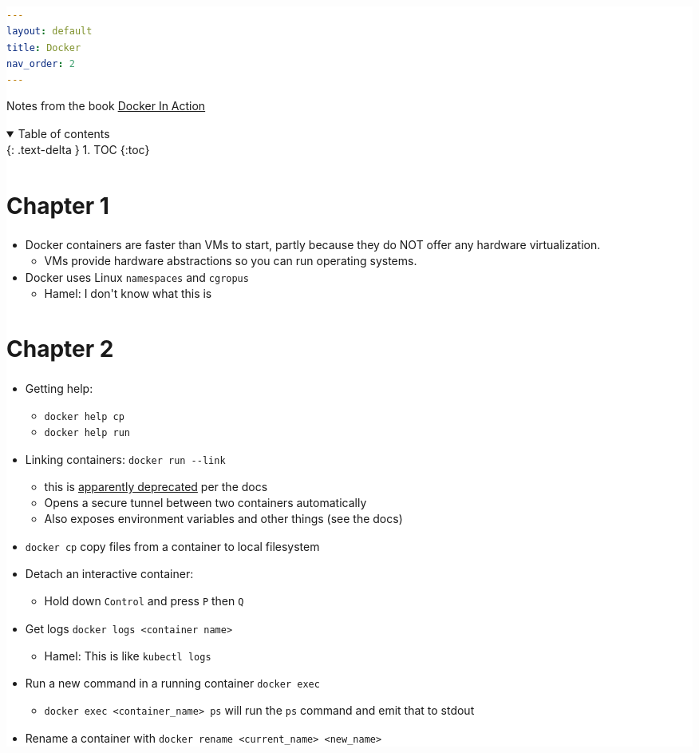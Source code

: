 ```yaml
---
layout: default
title: Docker
nav_order: 2
---
```


Notes from the book [Docker In Action](https://www.manning.com/books/docker-in-action-second-edition?utm_source=google&utm_medium=search&utm_campaign=dynamicsearch&gclid=CjwKCAjwmMX4BRAAEiwA-zM4JtyXLeFoALyh7xvEtg9B7nTbf3VeOFzo6Sdu119z94d6cll6XsbKgxoCRmMQAvD_BwE)

<details open markdown="block">
  <summary>
    Table of contents
  </summary>
  {: .text-delta }
1. TOC
{:toc}
</details>


# Chapter 1
- Docker containers are faster than VMs to start, partly because they do NOT offer any hardware virtualization.  
	- VMs provide hardware abstractions so you can run operating systems.
- Docker uses Linux `namespaces` and `cgropus`
	- Hamel: I don't know what this is
	

# Chapter 2

- Getting help: 
	- `docker help cp`
	- `docker help run`

- Linking containers:  `docker run --link` 
	- this is [apparently deprecated](https://docs.docker.com/network/links/) per the docs 
	- Opens a secure tunnel between two containers automatically
	- Also exposes environment variables and other things (see the docs)

- `docker cp`   copy files from a container to local filesystem

- Detach an interactive container:
	- Hold down `Control` and press `P` then `Q`

- Get logs `docker logs <container name>`
	- Hamel: This is like `kubectl logs`

- Run a new command in a running container `docker exec`
	- `docker exec <container_name> ps` will run the `ps` command and emit that to stdout

- Rename a container with `docker rename <current_name> <new_name>`
